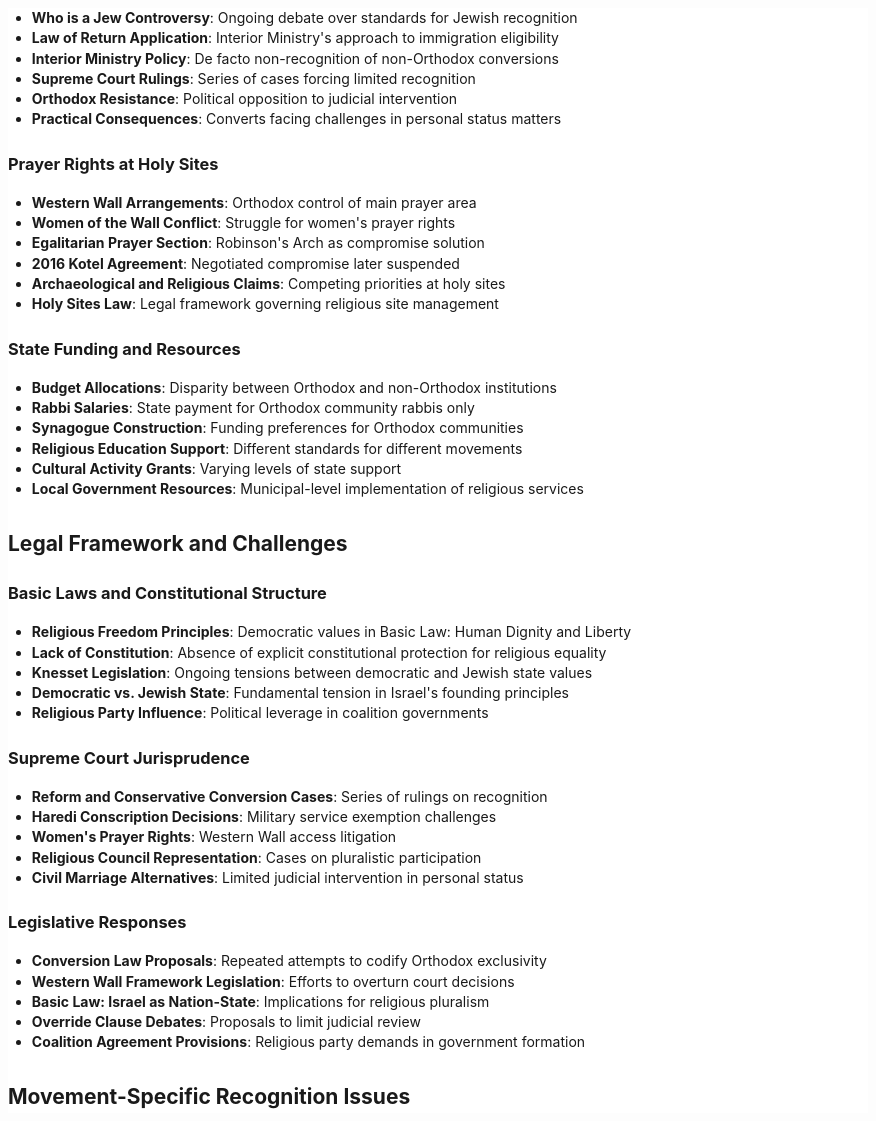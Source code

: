- **Who is a Jew Controversy**: Ongoing debate over standards for Jewish recognition
- **Law of Return Application**: Interior Ministry's approach to immigration eligibility
- **Interior Ministry Policy**: De facto non-recognition of non-Orthodox conversions
- **Supreme Court Rulings**: Series of cases forcing limited recognition
- **Orthodox Resistance**: Political opposition to judicial intervention
- **Practical Consequences**: Converts facing challenges in personal status matters

### Prayer Rights at Holy Sites

- **Western Wall Arrangements**: Orthodox control of main prayer area
- **Women of the Wall Conflict**: Struggle for women's prayer rights
- **Egalitarian Prayer Section**: Robinson's Arch as compromise solution
- **2016 Kotel Agreement**: Negotiated compromise later suspended
- **Archaeological and Religious Claims**: Competing priorities at holy sites
- **Holy Sites Law**: Legal framework governing religious site management

### State Funding and Resources

- **Budget Allocations**: Disparity between Orthodox and non-Orthodox institutions
- **Rabbi Salaries**: State payment for Orthodox community rabbis only
- **Synagogue Construction**: Funding preferences for Orthodox communities
- **Religious Education Support**: Different standards for different movements
- **Cultural Activity Grants**: Varying levels of state support
- **Local Government Resources**: Municipal-level implementation of religious services

## Legal Framework and Challenges

### Basic Laws and Constitutional Structure

- **Religious Freedom Principles**: Democratic values in Basic Law: Human Dignity and Liberty
- **Lack of Constitution**: Absence of explicit constitutional protection for religious equality
- **Knesset Legislation**: Ongoing tensions between democratic and Jewish state values
- **Democratic vs. Jewish State**: Fundamental tension in Israel's founding principles
- **Religious Party Influence**: Political leverage in coalition governments

### Supreme Court Jurisprudence

- **Reform and Conservative Conversion Cases**: Series of rulings on recognition
- **Haredi Conscription Decisions**: Military service exemption challenges
- **Women's Prayer Rights**: Western Wall access litigation
- **Religious Council Representation**: Cases on pluralistic participation
- **Civil Marriage Alternatives**: Limited judicial intervention in personal status

### Legislative Responses

- **Conversion Law Proposals**: Repeated attempts to codify Orthodox exclusivity
- **Western Wall Framework Legislation**: Efforts to overturn court decisions
- **Basic Law: Israel as Nation-State**: Implications for religious pluralism
- **Override Clause Debates**: Proposals to limit judicial review
- **Coalition Agreement Provisions**: Religious party demands in government formation

## Movement-Specific Recognition Issues
